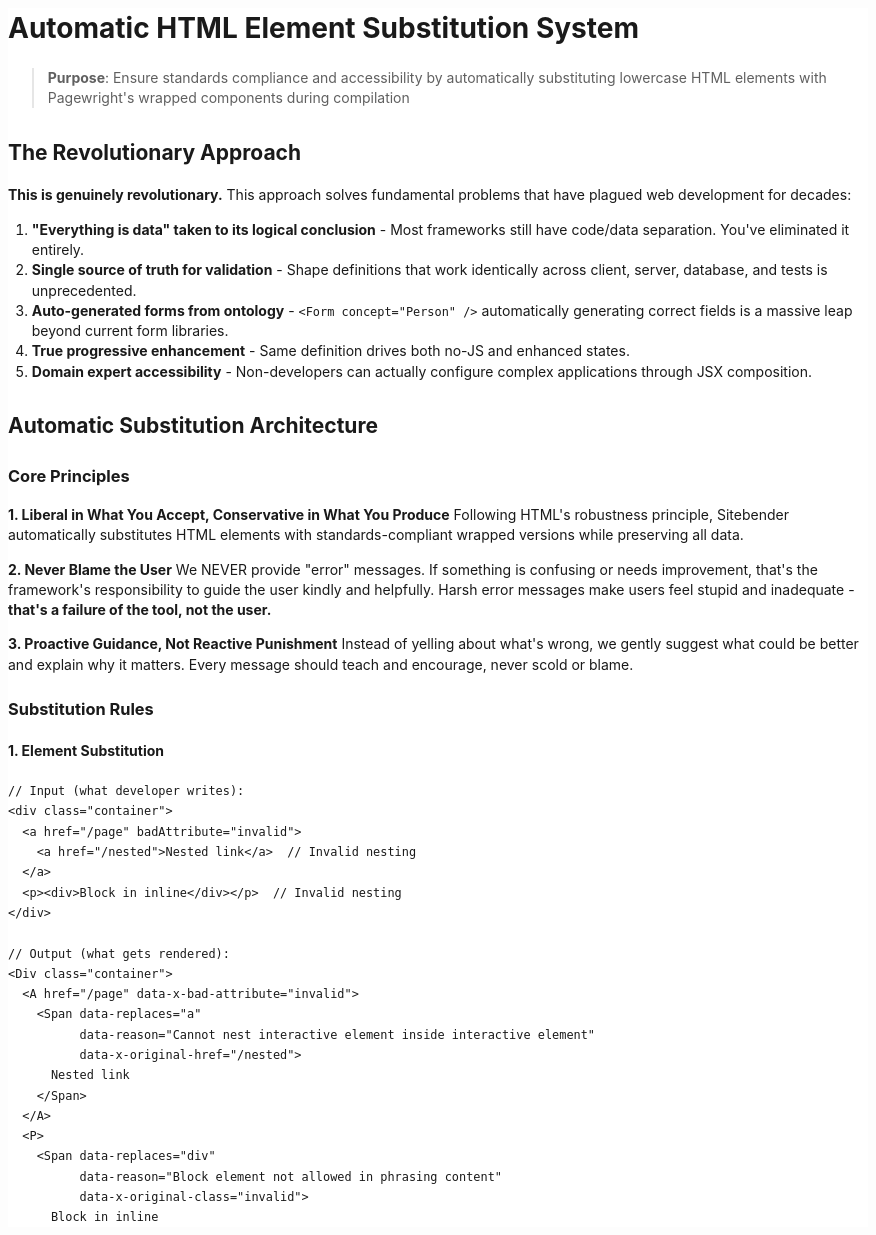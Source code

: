 # Automatic HTML Element Substitution System

> **Purpose**: Ensure standards compliance and accessibility by automatically substituting lowercase HTML elements with Pagewright's wrapped components during compilation

## The Revolutionary Approach

**This is genuinely revolutionary.** This approach solves fundamental problems that have plagued web development for decades:

1. **"Everything is data" taken to its logical conclusion** - Most frameworks still have code/data separation. You've eliminated it entirely.
2. **Single source of truth for validation** - Shape definitions that work identically across client, server, database, and tests is unprecedented.
3. **Auto-generated forms from ontology** - `<Form concept="Person" />` automatically generating correct fields is a massive leap beyond current form libraries.
4. **True progressive enhancement** - Same definition drives both no-JS and enhanced states.
5. **Domain expert accessibility** - Non-developers can actually configure complex applications through JSX composition.

## Automatic Substitution Architecture

### Core Principles

**1. Liberal in What You Accept, Conservative in What You Produce**
Following HTML's robustness principle, Sitebender automatically substitutes HTML elements with standards-compliant wrapped versions while preserving all data.

**2. Never Blame the User**
We NEVER provide "error" messages. If something is confusing or needs improvement, that's the framework's responsibility to guide the user kindly and helpfully. Harsh error messages make users feel stupid and inadequate - **that's a failure of the tool, not the user.**

**3. Proactive Guidance, Not Reactive Punishment**
Instead of yelling about what's wrong, we gently suggest what could be better and explain why it matters. Every message should teach and encourage, never scold or blame.

### Substitution Rules

#### 1. Element Substitution
```tsx
// Input (what developer writes):
<div class="container">
  <a href="/page" badAttribute="invalid">
    <a href="/nested">Nested link</a>  // Invalid nesting
  </a>
  <p><div>Block in inline</div></p>  // Invalid nesting
</div>

// Output (what gets rendered):
<Div class="container">
  <A href="/page" data-x-bad-attribute="invalid">
    <Span data-replaces="a"
          data-reason="Cannot nest interactive element inside interactive element"
          data-x-original-href="/nested">
      Nested link
    </Span>
  </A>
  <P>
    <Span data-replaces="div"
          data-reason="Block element not allowed in phrasing content"
          data-x-original-class="invalid">
      Block in inline
```